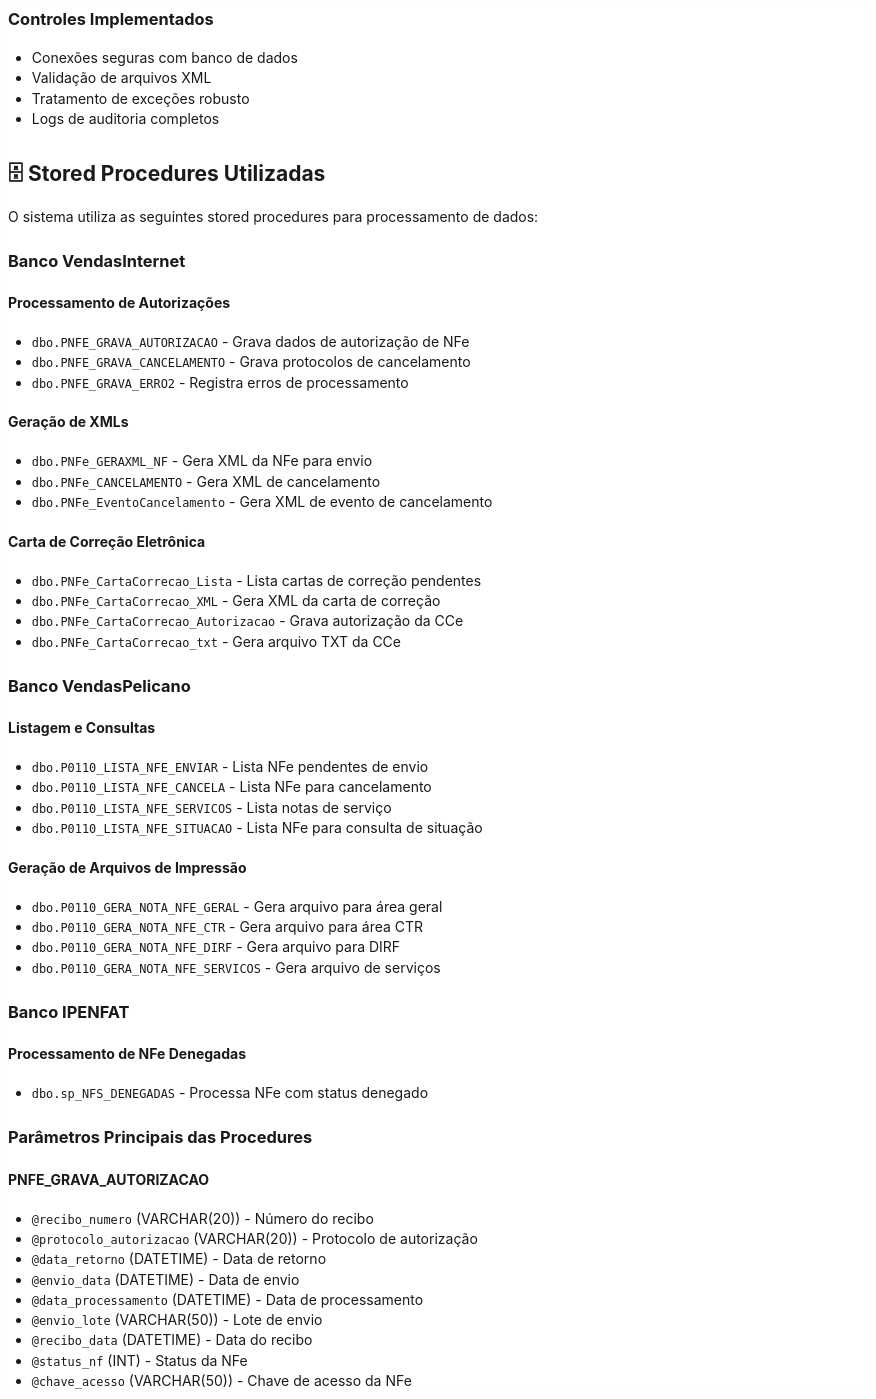 ### **Controles Implementados**
- Conexões seguras com banco de dados
- Validação de arquivos XML
- Tratamento de exceções robusto
- Logs de auditoria completos

## 🗄️ Stored Procedures Utilizadas

O sistema utiliza as seguintes stored procedures para processamento de dados:

### **Banco VendasInternet**

#### **Processamento de Autorizações**
- `dbo.PNFE_GRAVA_AUTORIZACAO` - Grava dados de autorização de NFe
- `dbo.PNFE_GRAVA_CANCELAMENTO` - Grava protocolos de cancelamento
- `dbo.PNFE_GRAVA_ERRO2` - Registra erros de processamento

#### **Geração de XMLs**
- `dbo.PNFe_GERAXML_NF` - Gera XML da NFe para envio
- `dbo.PNFe_CANCELAMENTO` - Gera XML de cancelamento
- `dbo.PNFe_EventoCancelamento` - Gera XML de evento de cancelamento

#### **Carta de Correção Eletrônica**
- `dbo.PNFe_CartaCorrecao_Lista` - Lista cartas de correção pendentes
- `dbo.PNFe_CartaCorrecao_XML` - Gera XML da carta de correção
- `dbo.PNFe_CartaCorrecao_Autorizacao` - Grava autorização da CCe
- `dbo.PNFe_CartaCorrecao_txt` - Gera arquivo TXT da CCe

### **Banco VendasPelicano**

#### **Listagem e Consultas**
- `dbo.P0110_LISTA_NFE_ENVIAR` - Lista NFe pendentes de envio
- `dbo.P0110_LISTA_NFE_CANCELA` - Lista NFe para cancelamento
- `dbo.P0110_LISTA_NFE_SERVICOS` - Lista notas de serviço
- `dbo.P0110_LISTA_NFE_SITUACAO` - Lista NFe para consulta de situação

#### **Geração de Arquivos de Impressão**
- `dbo.P0110_GERA_NOTA_NFE_GERAL` - Gera arquivo para área geral
- `dbo.P0110_GERA_NOTA_NFE_CTR` - Gera arquivo para área CTR
- `dbo.P0110_GERA_NOTA_NFE_DIRF` - Gera arquivo para DIRF
- `dbo.P0110_GERA_NOTA_NFE_SERVICOS` - Gera arquivo de serviços

### **Banco IPENFAT**

#### **Processamento de NFe Denegadas**
- `dbo.sp_NFS_DENEGADAS` - Processa NFe com status denegado

### **Parâmetros Principais das Procedures**

#### **PNFE_GRAVA_AUTORIZACAO**
- `@recibo_numero` (VARCHAR(20)) - Número do recibo
- `@protocolo_autorizacao` (VARCHAR(20)) - Protocolo de autorização
- `@data_retorno` (DATETIME) - Data de retorno
- `@envio_data` (DATETIME) - Data de envio
- `@data_processamento` (DATETIME) - Data de processamento
- `@envio_lote` (VARCHAR(50)) - Lote de envio
- `@recibo_data` (DATETIME) - Data do recibo
- `@status_nf` (INT) - Status da NFe
- `@chave_acesso` (VARCHAR(50)) - Chave de acesso da NFe
